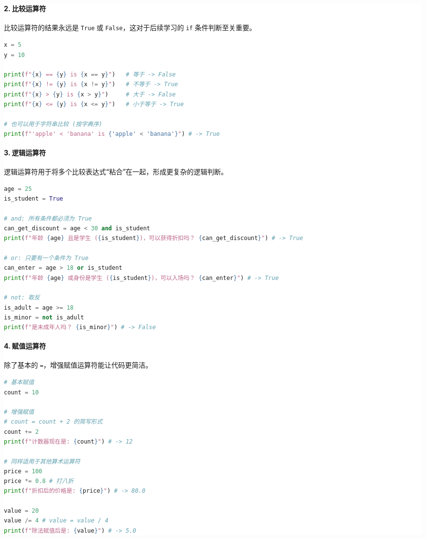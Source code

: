 #### 2. 比较运算符

比较运算符的结果永远是 `True` 或 `False`，这对于后续学习的 `if` 条件判断至关重要。

```python
x = 5
y = 10

print(f"{x} == {y} is {x == y}")   # 等于 -> False
print(f"{x} != {y} is {x != y}")   # 不等于 -> True
print(f"{x} > {y} is {x > y}")     # 大于 -> False
print(f"{x} <= {y} is {x <= y}")   # 小于等于 -> True

# 也可以用于字符串比较 (按字典序)
print(f"'apple' < 'banana' is {'apple' < 'banana'}") # -> True
```

#### 3. 逻辑运算符

逻辑运算符用于将多个比较表达式“粘合”在一起，形成更复杂的逻辑判断。

```python
age = 25
is_student = True

# and: 所有条件都必须为 True
can_get_discount = age < 30 and is_student
print(f"年龄 {age} 且是学生 ({is_student})，可以获得折扣吗？ {can_get_discount}") # -> True

# or: 只要有一个条件为 True
can_enter = age > 18 or is_student
print(f"年龄 {age} 或身份是学生 ({is_student})，可以入场吗？ {can_enter}") # -> True

# not: 取反
is_adult = age >= 18
is_minor = not is_adult
print(f"是未成年人吗？ {is_minor}") # -> False
```

#### 4. 赋值运算符

除了基本的 `=`，增强赋值运算符能让代码更简洁。

```python
# 基本赋值
count = 10

# 增强赋值
# count = count + 2 的简写形式
count += 2
print(f"计数器现在是: {count}") # -> 12

# 同样适用于其他算术运算符
price = 100
price *= 0.8 # 打八折
print(f"折扣后的价格是: {price}") # -> 80.0

value = 20
value /= 4 # value = value / 4
print(f"除法赋值后是: {value}") # -> 5.0
```
